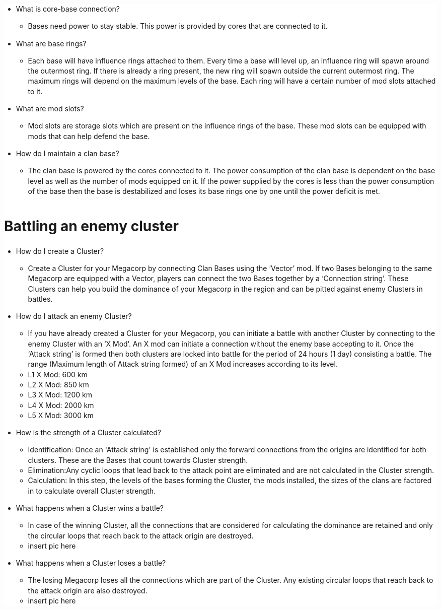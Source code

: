 * What is core-base connection? 
  * Bases need power to stay stable. This power is provided by cores that are connected to it.

* What are base rings? 
  * Each base will have influence rings attached to them. Every time a base will level up, an influence ring will spawn around the outermost ring. If there is already a ring present, the new ring will spawn outside the current outermost ring. The maximum rings will depend on the maximum levels of the base. Each ring will have a certain number of mod slots attached to it.

* What are mod slots? 
  * Mod slots are storage slots which are present on the influence rings of the base. These mod slots can be equipped with mods that can help defend the base.

* How do I maintain a clan base? 
  * The clan base is powered by the cores connected to it. The power consumption of the clan base is dependent on the base level as well as the number of mods equipped on it. If the power supplied by the cores is less than the power consumption of the base then the base is destabilized and loses its base rings one by one until the power deficit is met. 

# Battling an enemy cluster 

* How do I create a Cluster?
  * Create a Cluster for your Megacorp by connecting Clan Bases using the ‘Vector’ mod. If two Bases belonging to the same Megacorp are equipped with a Vector, players can connect the two Bases together by a ‘Connection string’. These Clusters can help you build the dominance of your Megacorp in the region and can be pitted against enemy Clusters in battles.
    
* How do I attack an enemy Cluster?
  * If you have already created a Cluster for your Megacorp, you can initiate a battle with another Cluster by connecting to the enemy Cluster with an ‘X Mod’. An X mod can initiate a connection without the enemy base accepting to it. Once the ‘Attack string’ is formed then both clusters are locked into battle for the period of 24 hours (1 day) consisting a battle.
    The range (Maximum length of Attack string formed) of an X Mod increases according to its level.
  * L1 X Mod: 600 km
  * L2 X Mod: 850 km
  * L3 X Mod: 1200 km
  * L4 X Mod: 2000 km
  * L5 X Mod: 3000 km

* How is the strength of a Cluster calculated?
  * Identification: Once an 'Attack string' is established only the forward connections from the origins are identified for both clusters. These are the Bases that count towards Cluster strength.
  * Elimination:Any cyclic loops that lead back to the attack point are eliminated and are not calculated in the Cluster strength.
  * Calculation: In this step, the levels of the bases forming the Cluster, the mods installed, the sizes of the clans are factored in to calculate overall Cluster strength.

* What happens when a Cluster wins a battle?
  * In case of the winning Cluster, all the connections that are considered for calculating the dominance are retained and only the circular loops that reach back to the attack origin are destroyed.
  * insert pic here

* What happens when a Cluster loses a battle?
  * The losing Megacorp loses all the connections which are part of the Cluster. Any existing circular loops that reach back to the attack origin are also destroyed.
  * insert pic here
